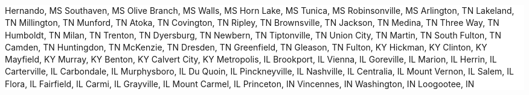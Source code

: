 Hernando, MS
Southaven, MS
Olive Branch, MS
Walls, MS
Horn Lake, MS
Tunica, MS
Robinsonville, MS
Arlington, TN
Lakeland, TN
Millington, TN
Munford, TN
Atoka, TN
Covington, TN
Ripley, TN
Brownsville, TN
Jackson, TN
Medina, TN
Three Way, TN
Humboldt, TN
Milan, TN
Trenton, TN
Dyersburg, TN
Newbern, TN
Tiptonville, TN
Union City, TN
Martin, TN
South Fulton, TN
Camden, TN
Huntingdon, TN
McKenzie, TN
Dresden, TN
Greenfield, TN
Gleason, TN
Fulton, KY
Hickman, KY
Clinton, KY
Mayfield, KY
Murray, KY
Benton, KY
Calvert City, KY
Metropolis, IL
Brookport, IL
Vienna, IL
Goreville, IL
Marion, IL
Herrin, IL
Carterville, IL
Carbondale, IL
Murphysboro, IL
Du Quoin, IL
Pinckneyville, IL
Nashville, IL
Centralia, IL
Mount Vernon, IL
Salem, IL
Flora, IL
Fairfield, IL
Carmi, IL
Grayville, IL
Mount Carmel, IL
Princeton, IN
Vincennes, IN
Washington, IN
Loogootee, IN